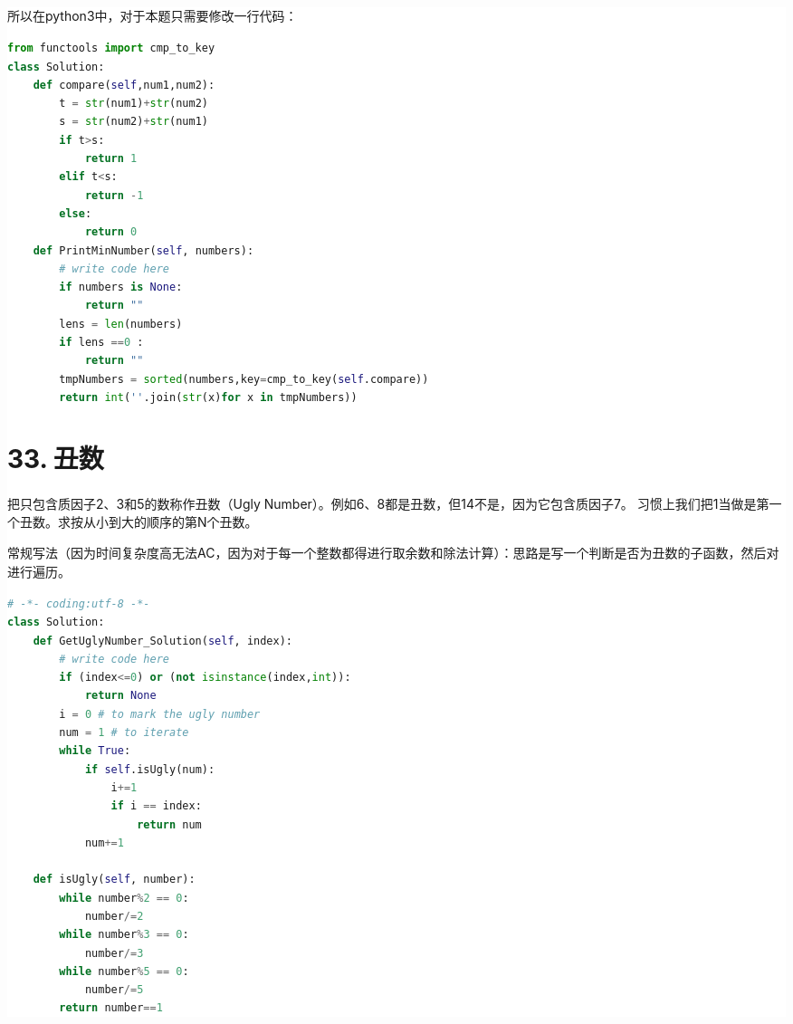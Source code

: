 所以在python3中，对于本题只需要修改一行代码：

```python
from functools import cmp_to_key
class Solution:
    def compare(self,num1,num2):
        t = str(num1)+str(num2)
        s = str(num2)+str(num1)
        if t>s:
            return 1
        elif t<s:
            return -1
        else:
            return 0
    def PrintMinNumber(self, numbers):
        # write code here
        if numbers is None:
            return ""
        lens = len(numbers)
        if lens ==0 :
            return ""
        tmpNumbers = sorted(numbers,key=cmp_to_key(self.compare))
        return int(''.join(str(x)for x in tmpNumbers))
```

# 33. 丑数

把只包含质因子2、3和5的数称作丑数（Ugly Number）。例如6、8都是丑数，但14不是，因为它包含质因子7。 习惯上我们把1当做是第一个丑数。求按从小到大的顺序的第N个丑数。

常规写法（因为时间复杂度高无法AC，因为对于每一个整数都得进行取余数和除法计算）：思路是写一个判断是否为丑数的子函数，然后对进行遍历。

```python
# -*- coding:utf-8 -*-
class Solution:
    def GetUglyNumber_Solution(self, index):
        # write code here
        if (index<=0) or (not isinstance(index,int)):
            return None
        i = 0 # to mark the ugly number
        num = 1 # to iterate
        while True:
            if self.isUgly(num):
                i+=1
                if i == index:
                    return num
            num+=1
             
    def isUgly(self, number):
        while number%2 == 0:
            number/=2
        while number%3 == 0:
            number/=3
        while number%5 == 0:
            number/=5
        return number==1
```
